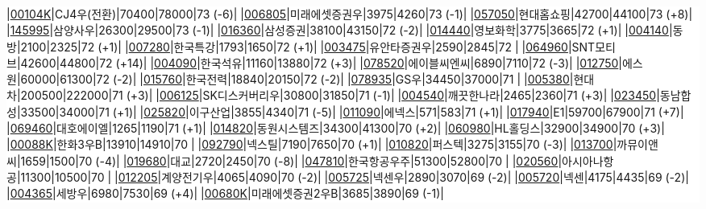 |[00104K](https://finance.daum.net/quotes/A00104K)|CJ4우(전환)|70400|78000|73 (-6)|
|[006805](https://finance.daum.net/quotes/A006805)|미래에셋증권우|3975|4260|73 (-1)|
|[057050](https://finance.daum.net/quotes/A057050)|현대홈쇼핑|42700|44100|73 (+8)|
|[145995](https://finance.daum.net/quotes/A145995)|삼양사우|26300|29500|73 (-1)|
|[016360](https://finance.daum.net/quotes/A016360)|삼성증권|38100|43150|72 (-2)|
|[014440](https://finance.daum.net/quotes/A014440)|영보화학|3775|3665|72 (+1)|
|[004140](https://finance.daum.net/quotes/A004140)|동방|2100|2325|72 (+1)|
|[007280](https://finance.daum.net/quotes/A007280)|한국특강|1793|1650|72 (+1)|
|[003475](https://finance.daum.net/quotes/A003475)|유안타증권우|2590|2845|72 |
|[064960](https://finance.daum.net/quotes/A064960)|SNT모티브|42600|44800|72 (+14)|
|[004090](https://finance.daum.net/quotes/A004090)|한국석유|11160|13880|72 (+3)|
|[078520](https://finance.daum.net/quotes/A078520)|에이블씨엔씨|6890|7110|72 (-3)|
|[012750](https://finance.daum.net/quotes/A012750)|에스원|60000|61300|72 (-2)|
|[015760](https://finance.daum.net/quotes/A015760)|한국전력|18840|20150|72 (-2)|
|[078935](https://finance.daum.net/quotes/A078935)|GS우|34450|37000|71 |
|[005380](https://finance.daum.net/quotes/A005380)|현대차|200500|222000|71 (+3)|
|[006125](https://finance.daum.net/quotes/A006125)|SK디스커버리우|30800|31850|71 (-1)|
|[004540](https://finance.daum.net/quotes/A004540)|깨끗한나라|2465|2360|71 (+3)|
|[023450](https://finance.daum.net/quotes/A023450)|동남합성|33500|34000|71 (+1)|
|[025820](https://finance.daum.net/quotes/A025820)|이구산업|3855|4340|71 (-5)|
|[011090](https://finance.daum.net/quotes/A011090)|에넥스|571|583|71 (+1)|
|[017940](https://finance.daum.net/quotes/A017940)|E1|59700|67900|71 (+7)|
|[069460](https://finance.daum.net/quotes/A069460)|대호에이엘|1265|1190|71 (+1)|
|[014820](https://finance.daum.net/quotes/A014820)|동원시스템즈|34300|41300|70 (+2)|
|[060980](https://finance.daum.net/quotes/A060980)|HL홀딩스|32900|34900|70 (+3)|
|[00088K](https://finance.daum.net/quotes/A00088K)|한화3우B|13910|14910|70 |
|[092790](https://finance.daum.net/quotes/A092790)|넥스틸|7190|7650|70 (+1)|
|[010820](https://finance.daum.net/quotes/A010820)|퍼스텍|3275|3155|70 (-3)|
|[013700](https://finance.daum.net/quotes/A013700)|까뮤이앤씨|1659|1500|70 (-4)|
|[019680](https://finance.daum.net/quotes/A019680)|대교|2720|2450|70 (-8)|
|[047810](https://finance.daum.net/quotes/A047810)|한국항공우주|51300|52800|70 |
|[020560](https://finance.daum.net/quotes/A020560)|아시아나항공|11300|10500|70 |
|[012205](https://finance.daum.net/quotes/A012205)|계양전기우|4065|4090|70 (-2)|
|[005725](https://finance.daum.net/quotes/A005725)|넥센우|2890|3070|69 (-2)|
|[005720](https://finance.daum.net/quotes/A005720)|넥센|4175|4435|69 (-2)|
|[004365](https://finance.daum.net/quotes/A004365)|세방우|6980|7530|69 (+4)|
|[00680K](https://finance.daum.net/quotes/A00680K)|미래에셋증권2우B|3685|3890|69 (-1)|